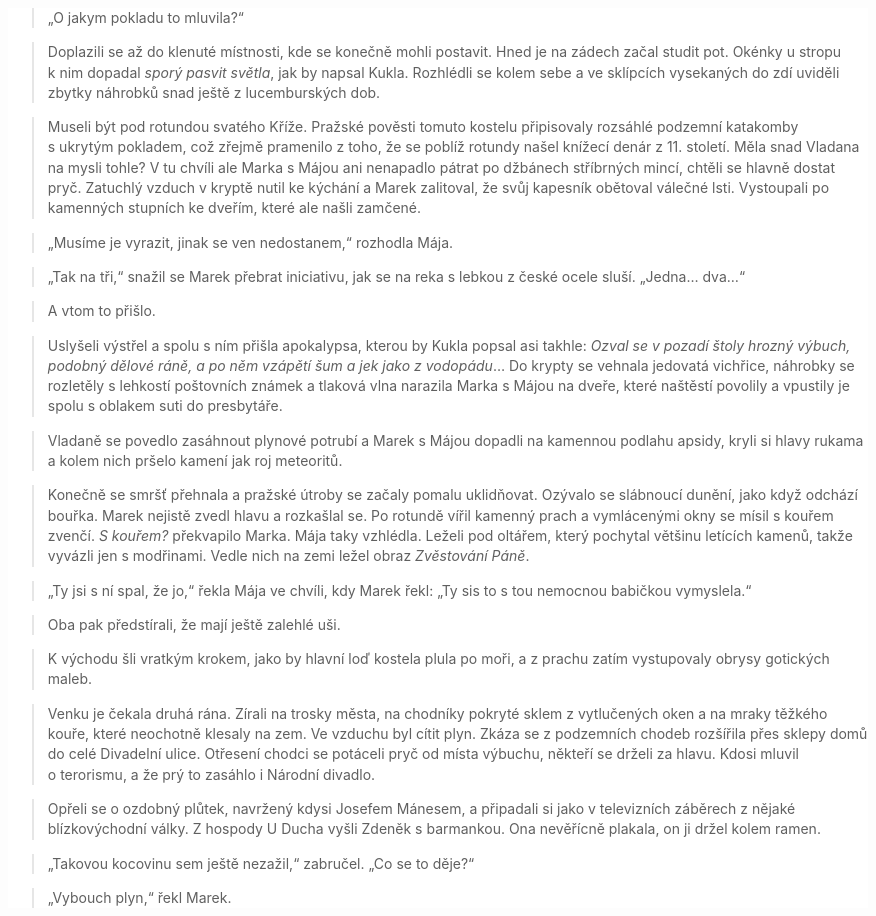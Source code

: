 > „O jakym pokladu to mluvila?“

> Doplazili se až do klenuté místnosti, kde se konečně mohli postavit. Hned je na zádech začal studit pot. Okénky u stropu k nim dopadal _sporý pasvit světla_, jak by napsal Kukla. Rozhlédli se kolem sebe a ve sklípcích vysekaných do zdí uviděli zbytky náhrobků snad ještě z lucemburských dob.

> Museli být pod rotundou svatého Kříže. Pražské pověsti tomuto kostelu připisovaly rozsáhlé podzemní katakomby s ukrytým pokladem, což zřejmě pramenilo z toho, že se poblíž rotundy našel knížecí denár z 11. století. Měla snad Vladana na mysli tohle? V tu chvíli ale Marka s Májou ani nenapadlo pátrat po džbánech stříbrných mincí, chtěli se hlavně dostat pryč. Zatuchlý vzduch v kryptě nutil ke kýchání a Marek zalitoval, že svůj kapesník obětoval válečné lsti. Vystoupali po kamenných stupních ke dveřím, které ale našli zamčené.

> „Musíme je vyrazit, jinak se ven nedostanem,“ rozhodla Mája.

> „Tak na tři,“ snažil se Marek přebrat iniciativu, jak se na reka s lebkou z české ocele sluší. „Jedna… dva…“

> A vtom to přišlo.

> Uslyšeli výstřel a spolu s ním přišla apokalypsa, kterou by Kukla popsal asi takhle: _Ozval se v pozadí štoly hrozný výbuch, podobný dělové ráně, a po něm vzápětí šum a jek jako z vodopádu_… Do krypty se vehnala jedovatá vichřice, náhrobky se rozletěly s lehkostí poštovních známek a tlaková vlna narazila Marka s Májou na dveře, které naštěstí povolily a vpustily je spolu s oblakem suti do presbytáře.

> Vladaně se povedlo zasáhnout plynové potrubí a Marek s Májou dopadli na kamennou podlahu apsidy, kryli si hlavy rukama a kolem nich pršelo kamení jak roj meteoritů.

  

> Konečně se smršť přehnala a pražské útroby se začaly pomalu uklidňovat. Ozývalo se slábnoucí dunění, jako když odchází bouřka. Marek nejistě zvedl hlavu a rozkašlal se. Po rotundě vířil kamenný prach a vymlácenými okny se mísil s kouřem zvenčí. _S kouřem?_ překvapilo Marka. Mája taky vzhlédla. Leželi pod oltářem, který pochytal většinu letících kamenů, takže vyvázli jen s modřinami. Vedle nich na zemi ležel obraz _Zvěstování Páně_.

> „Ty jsi s ní spal, že jo,“ řekla Mája ve chvíli, kdy Marek řekl: „Ty sis to s tou nemocnou babičkou vymyslela.“

> Oba pak předstírali, že mají ještě zalehlé uši.

> K východu šli vratkým krokem, jako by hlavní loď kostela plula po moři, a z prachu zatím vystupovaly obrysy gotických maleb.

  

> Venku je čekala druhá rána. Zírali na trosky města, na chodníky pokryté sklem z vytlučených oken a na mraky těžkého kouře, které neochotně klesaly na zem. Ve vzduchu byl cítit plyn. Zkáza se z podzemních chodeb rozšířila přes sklepy domů do celé Divadelní ulice. Otřesení chodci se potáceli pryč od místa výbuchu, někteří se drželi za hlavu. Kdosi mluvil o terorismu, a že prý to zasáhlo i Národní divadlo.

> Opřeli se o ozdobný plůtek, navržený kdysi Josefem Mánesem, a připadali si jako v televizních záběrech z nějaké blízkovýchodní války. Z hospody U Ducha vyšli Zdeněk s barmankou. Ona nevěřícně plakala, on ji držel kolem ramen.

> „Takovou kocovinu sem ještě nezažil,“ zabručel. „Co se to děje?“

> „Vybouch plyn,“ řekl Marek.
